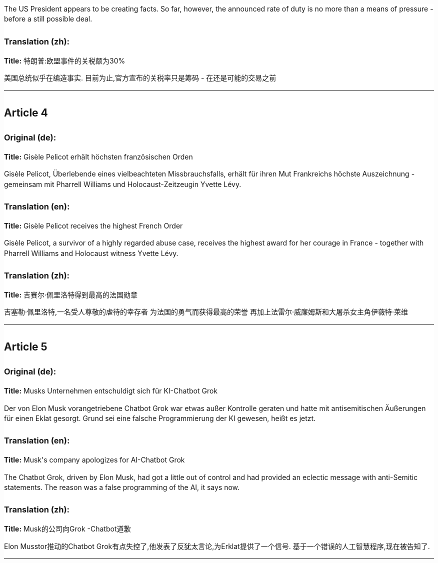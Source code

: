 The US President appears to be creating facts. So far, however, the announced rate of duty is no more than a means of pressure - before a still possible deal.

### Translation (zh):
**Title:** 特朗普:欧盟事件的关税额为30%

美国总统似乎在编造事实. 目前为止,官方宣布的关税率只是筹码 - 在还是可能的交易之前

---

## Article 4
### Original (de):
**Title:** Gisèle Pelicot erhält höchsten französischen Orden

Gisèle Pelicot, Überlebende eines vielbeachteten Missbrauchsfalls, erhält für ihren Mut Frankreichs höchste Auszeichnung - gemeinsam mit Pharrell Williams und Holocaust-Zeitzeugin Yvette Lévy.

### Translation (en):
**Title:** Gisèle Pelicot receives the highest French Order

Gisèle Pelicot, a survivor of a highly regarded abuse case, receives the highest award for her courage in France - together with Pharrell Williams and Holocaust witness Yvette Lévy.

### Translation (zh):
**Title:** 吉赛尔·佩里洛特得到最高的法国勋章

吉塞勒·佩里洛特,一名受人尊敬的虐待的幸存者 为法国的勇气而获得最高的荣誉 再加上法雷尔·威廉姆斯和大屠杀女主角伊薇特·莱维

---

## Article 5
### Original (de):
**Title:** Musks Unternehmen entschuldigt sich für KI-Chatbot Grok

Der von Elon Musk vorangetriebene Chatbot Grok war etwas außer Kontrolle geraten und hatte mit antisemitischen Äußerungen für einen Eklat gesorgt. Grund sei eine falsche Programmierung der KI gewesen, heißt es jetzt.

### Translation (en):
**Title:** Musk's company apologizes for AI-Chatbot Grok

The Chatbot Grok, driven by Elon Musk, had got a little out of control and had provided an eclectic message with anti-Semitic statements. The reason was a false programming of the AI, it says now.

### Translation (zh):
**Title:** Musk的公司向Grok -Chatbot道歉

Elon Musstor推动的Chatbot Grok有点失控了,他发表了反犹太言论,为Erklat提供了一个信号. 基于一个错误的人工智慧程序,现在被告知了.

---
